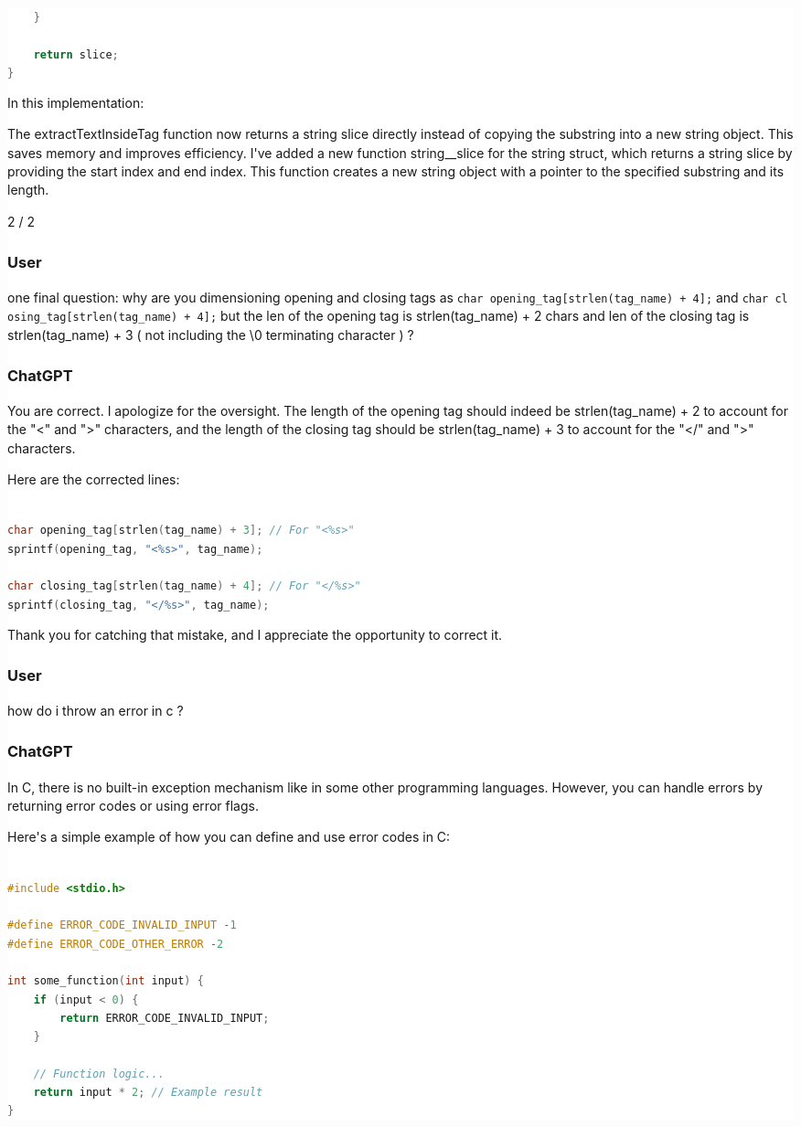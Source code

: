 ```c
    }

    return slice;
}
```
In this implementation:

The extractTextInsideTag function now returns a string slice directly instead of copying the substring into a new string object. This saves memory and improves efficiency.
I've added a new function string__slice for the string struct, which returns a string slice by providing the start index and end index. This function creates a new string object with a pointer to the specified substring and its length.

2 / 2

### User
one final question:
why are you dimensioning opening and closing tags as 
`char opening_tag[strlen(tag_name) + 4];` and `char closing_tag[strlen(tag_name) + 4];` 
but the len of the opening tag is strlen(tag_name) + 2 chars and len of the closing tag is strlen(tag_name) + 3 ( not including the \0 terminating character ) ?


### ChatGPT
You are correct. I apologize for the oversight. The length of the opening tag should indeed be strlen(tag_name) + 2 to account for the "<" and ">" characters, and the length of the closing tag should be strlen(tag_name) + 3 to account for the "</" and ">" characters.

Here are the corrected lines:

```c

char opening_tag[strlen(tag_name) + 3]; // For "<%s>"
sprintf(opening_tag, "<%s>", tag_name);

char closing_tag[strlen(tag_name) + 4]; // For "</%s>"
sprintf(closing_tag, "</%s>", tag_name);

```
Thank you for catching that mistake, and I appreciate the opportunity to correct it.

### User
how do i throw an error in c ?


### ChatGPT
In C, there is no built-in exception mechanism like in some other programming languages. However, you can handle errors by returning error codes or using error flags.

Here's a simple example of how you can define and use error codes in C:

```c

#include <stdio.h>

#define ERROR_CODE_INVALID_INPUT -1
#define ERROR_CODE_OTHER_ERROR -2

int some_function(int input) {
    if (input < 0) {
        return ERROR_CODE_INVALID_INPUT;
    }

    // Function logic...
    return input * 2; // Example result
}
```